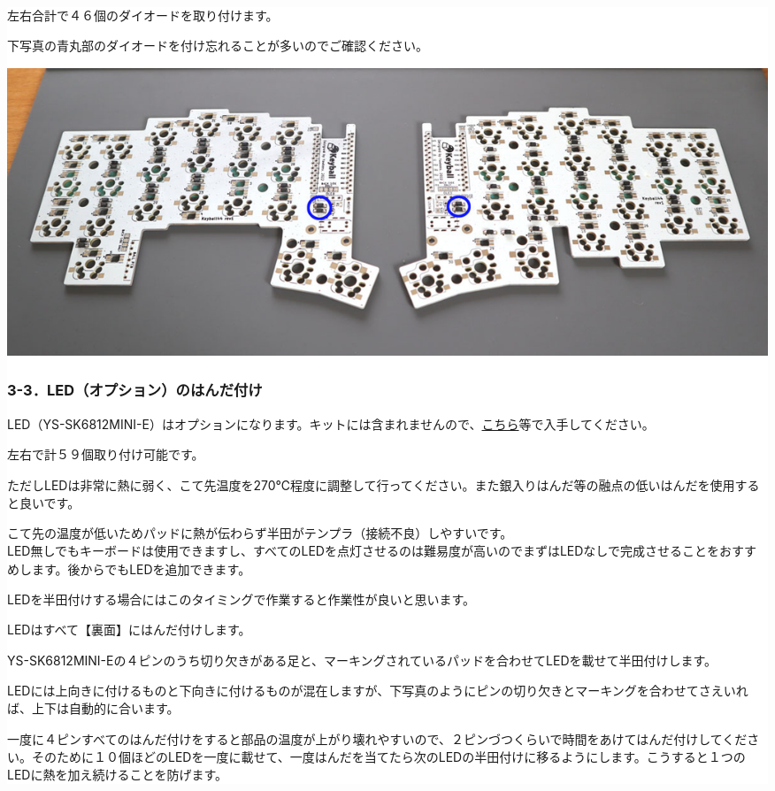 左右合計で４６個のダイオードを取り付けます。

下写真の青丸部のダイオードを付け忘れることが多いのでご確認ください。

![37](images/kb44_030.jpg)

<a id="anchor3-3"></a>
### 3-3．LED（オプション）のはんだ付け
LED（YS-SK6812MINI-E）はオプションになります。キットには含まれませんので、[こちら](https://shirogane-lab.com/products/%E3%83%95%E3%83%AB%E3%82%AB%E3%83%A9%E3%83%BC%E3%83%81%E3%83%83%E3%83%97led-sk6812mini-e)等で入手してください。

左右で計５９個取り付け可能です。  

ただしLEDは非常に熱に弱く、こて先温度を270℃程度に調整して行ってください。また銀入りはんだ等の融点の低いはんだを使用すると良いです。

こて先の温度が低いためパッドに熱が伝わらず半田がテンプラ（接続不良）しやすいです。  
LED無しでもキーボードは使用できますし、すべてのLEDを点灯させるのは難易度が高いのでまずはLEDなしで完成させることをおすすめします。後からでもLEDを追加できます。 

LEDを半田付けする場合にはこのタイミングで作業すると作業性が良いと思います。

LEDはすべて【裏面】にはんだ付けします。 
  
YS-SK6812MINI-Eの４ピンのうち切り欠きがある足と、マーキングされているパッドを合わせてLEDを載せて半田付けします。

LEDには上向きに付けるものと下向きに付けるものが混在しますが、下写真のようにピンの切り欠きとマーキングを合わせてさえいれば、上下は自動的に合います。

一度に４ピンすべてのはんだ付けをすると部品の温度が上がり壊れやすいので、２ピンづつくらいで時間をあけてはんだ付けしてください。そのために１０個ほどのLEDを一度に載せて、一度はんだを当てたら次のLEDの半田付けに移るようにします。こうすると１つのLEDに熱を加え続けることを防げます。
